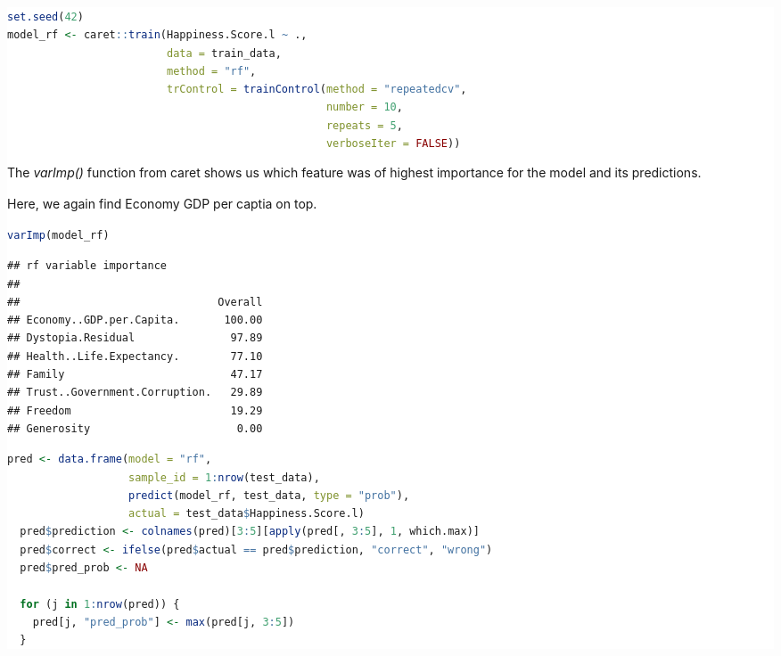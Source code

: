 ``` r
set.seed(42)
model_rf <- caret::train(Happiness.Score.l ~ .,
                         data = train_data,
                         method = "rf",
                         trControl = trainControl(method = "repeatedcv", 
                                                  number = 10, 
                                                  repeats = 5, 
                                                  verboseIter = FALSE))
```

The *varImp()* function from caret shows us which feature was of highest importance for the model and its predictions.

Here, we again find Economy GDP per captia on top.

``` r
varImp(model_rf)
```

    ## rf variable importance
    ## 
    ##                               Overall
    ## Economy..GDP.per.Capita.       100.00
    ## Dystopia.Residual               97.89
    ## Health..Life.Expectancy.        77.10
    ## Family                          47.17
    ## Trust..Government.Corruption.   29.89
    ## Freedom                         19.29
    ## Generosity                       0.00

``` r
pred <- data.frame(model = "rf",
                   sample_id = 1:nrow(test_data),
                   predict(model_rf, test_data, type = "prob"),
                   actual = test_data$Happiness.Score.l)
  pred$prediction <- colnames(pred)[3:5][apply(pred[, 3:5], 1, which.max)]
  pred$correct <- ifelse(pred$actual == pred$prediction, "correct", "wrong")
  pred$pred_prob <- NA
  
  for (j in 1:nrow(pred)) {
    pred[j, "pred_prob"] <- max(pred[j, 3:5])
  }
```
